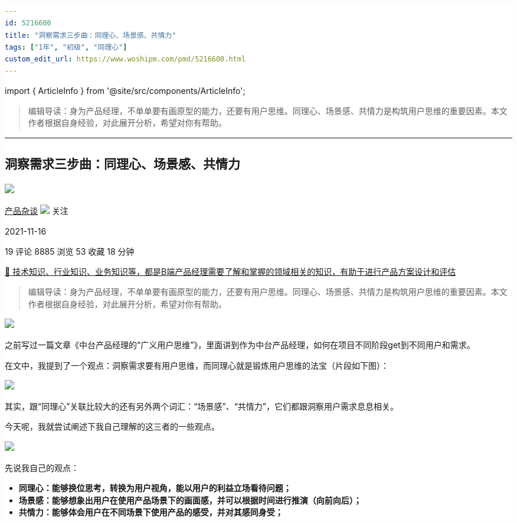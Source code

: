 ```yaml
---
id: 5216600
title: "洞察需求三步曲：同理心、场景感、共情力"
tags: ["1年", "初级", "同理心"]
custom_edit_url: https://www.woshipm.com/pmd/5216600.html
---
```

import { ArticleInfo } from '@site/src/components/ArticleInfo';

<ArticleInfo
    author="产品杂谈"
    authorLink="https://www.woshipm.com/u/168022"
    published="2021-11-16"
    views={8885}
    comments={19}
    collects={53}
/>

> 编辑导读：身为产品经理，不单单要有画原型的能力，还要有用户思维。同理心、场景感、共情力是构筑用户思维的重要因素。本文作者根据自身经验，对此展开分析，希望对你有帮助。

---

## 洞察需求三步曲：同理心、场景感、共情力

[![](https://static.woshipm.com/view/woshipm_api_def_20250227101334_6932.jpg?imageView2/1/w/72/h/72/q/100)](https://www.woshipm.com/u/168022)

[产品杂谈](https://www.woshipm.com/u/168022) ![](https://static.woshipm.com/tag/1121_1@2x.png) 关注

2021-11-16

19 评论 8885 浏览 53 收藏 18 分钟

[🔗 技术知识、行业知识、业务知识等，都是B端产品经理需要了解和掌握的领域相关的知识，有助于进行产品方案设计和评估](https://ke.qidianla.com/courses/bcpm)

> 编辑导读：身为产品经理，不单单要有画原型的能力，还要有用户思维。同理心、场景感、共情力是构筑用户思维的重要因素。本文作者根据自身经验，对此展开分析，希望对你有帮助。

![](https://image.woshipm.com/wp-files/2021/11/0eKeEuSZMcqnvb2ay19W.jpg)

之前写过一篇文章《中台产品经理的“广义用户思维”》，里面讲到作为中台产品经理，如何在项目不同阶段get到不同用户和需求。

在文中，我提到了一个观点：洞察需求要有用户思维，而同理心就是锻炼用户思维的法宝（片段如下图）：

![](https://image.woshipm.com/wp-files/2021/11/odqIZsGonqSn54s2oh9U.png)

其实，跟“同理心”关联比较大的还有另外两个词汇：“场景感”、“共情力”，它们都跟洞察用户需求息息相关。

今天呢，我就尝试阐述下我自己理解的这三者的一些观点。

![](https://image.woshipm.com/wp-files/2021/11/VU3Igmco7qYMGtO47CaY.png)

先说我自己的观点：

*   **同理心：能够换位思考，转换为用户视角，能以用户的利益立场看待问题；**
*   **场景感：能够想象出用户在使用产品场景下的画面感，并可以根据时间进行推演（向前向后）；**
*   **共情力：能够体会用户在不同场景下使用产品的感受，并对其感同身受；**
